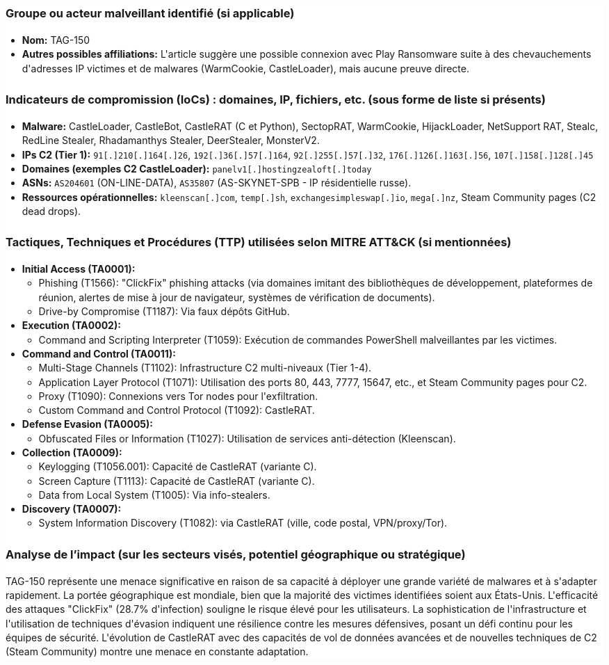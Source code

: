 ### Groupe ou acteur malveillant identifié (si applicable)
*   **Nom:** TAG-150
*   **Autres possibles affiliations:** L'article suggère une possible connexion avec Play Ransomware suite à des chevauchements d'adresses IP victimes et de malwares (WarmCookie, CastleLoader), mais aucune preuve directe.

### Indicateurs de compromission (IoCs) : domaines, IP, fichiers, etc. (sous forme de liste si présents)
*   **Malware:** CastleLoader, CastleBot, CastleRAT (C et Python), SectopRAT, WarmCookie, HijackLoader, NetSupport RAT, Stealc, RedLine Stealer, Rhadamanthys Stealer, DeerStealer, MonsterV2.
*   **IPs C2 (Tier 1):** `91[.]210[.]164[.]26`, `192[.]36[.]57[.]164`, `92[.]255[.]57[.]32`, `176[.]126[.]163[.]56`, `107[.]158[.]128[.]45`
*   **Domaines (exemples C2 CastleLoader):** `panelv1[.]hostingzealoft[.]today`
*   **ASNs:** `AS204601` (ON-LINE-DATA), `AS35807` (AS-SKYNET-SPB - IP résidentielle russe).
*   **Ressources opérationnelles:** `kleenscan[.]com`, `temp[.]sh`, `exchangesimpleswap[.]io`, `mega[.]nz`, Steam Community pages (C2 dead drops).

### Tactiques, Techniques et Procédures (TTP) utilisées selon MITRE ATT&CK (si mentionnées)
*   **Initial Access (TA0001):**
    *   Phishing (T1566): "ClickFix" phishing attacks (via domaines imitant des bibliothèques de développement, plateformes de réunion, alertes de mise à jour de navigateur, systèmes de vérification de documents).
    *   Drive-by Compromise (T1187): Via faux dépôts GitHub.
*   **Execution (TA0002):**
    *   Command and Scripting Interpreter (T1059): Exécution de commandes PowerShell malveillantes par les victimes.
*   **Command and Control (TA0011):**
    *   Multi-Stage Channels (T1102): Infrastructure C2 multi-niveaux (Tier 1-4).
    *   Application Layer Protocol (T1071): Utilisation des ports 80, 443, 7777, 15647, etc., et Steam Community pages pour C2.
    *   Proxy (T1090): Connexions vers Tor nodes pour l'exfiltration.
    *   Custom Command and Control Protocol (T1092): CastleRAT.
*   **Defense Evasion (TA0005):**
    *   Obfuscated Files or Information (T1027): Utilisation de services anti-détection (Kleenscan).
*   **Collection (TA0009):**
    *   Keylogging (T1056.001): Capacité de CastleRAT (variante C).
    *   Screen Capture (T1113): Capacité de CastleRAT (variante C).
    *   Data from Local System (T1005): Via info-stealers.
*   **Discovery (TA0007):**
    *   System Information Discovery (T1082): via CastleRAT (ville, code postal, VPN/proxy/Tor).

### Analyse de l’impact (sur les secteurs visés, potentiel géographique ou stratégique)
TAG-150 représente une menace significative en raison de sa capacité à déployer une grande variété de malwares et à s'adapter rapidement. La portée géographique est mondiale, bien que la majorité des victimes identifiées soient aux États-Unis. L'efficacité des attaques "ClickFix" (28.7% d'infection) souligne le risque élevé pour les utilisateurs. La sophistication de l'infrastructure et l'utilisation de techniques d'évasion indiquent une résilience contre les mesures défensives, posant un défi continu pour les équipes de sécurité. L'évolution de CastleRAT avec des capacités de vol de données avancées et de nouvelles techniques de C2 (Steam Community) montre une menace en constante adaptation.
